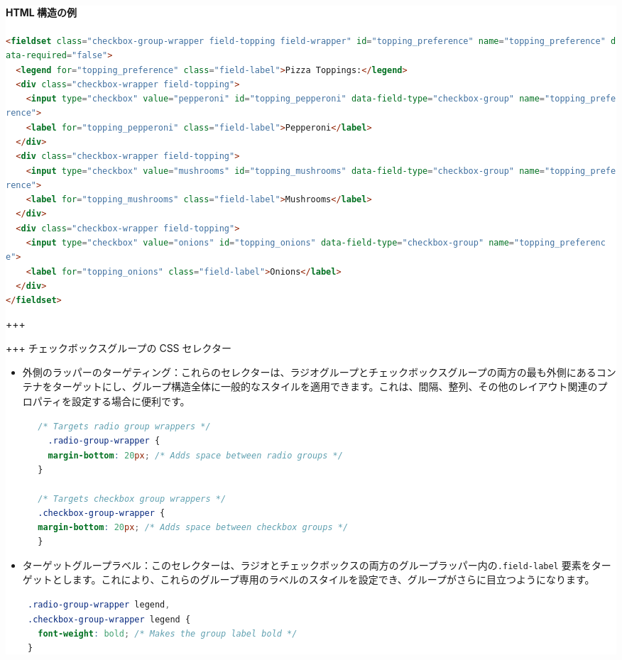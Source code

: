 #### HTML 構造の例

```HTML
<fieldset class="checkbox-group-wrapper field-topping field-wrapper" id="topping_preference" name="topping_preference" data-required="false">
  <legend for="topping_preference" class="field-label">Pizza Toppings:</legend>
  <div class="checkbox-wrapper field-topping">
    <input type="checkbox" value="pepperoni" id="topping_pepperoni" data-field-type="checkbox-group" name="topping_preference">
    <label for="topping_pepperoni" class="field-label">Pepperoni</label>
  </div>
  <div class="checkbox-wrapper field-topping">
    <input type="checkbox" value="mushrooms" id="topping_mushrooms" data-field-type="checkbox-group" name="topping_preference">
    <label for="topping_mushrooms" class="field-label">Mushrooms</label>
  </div>
  <div class="checkbox-wrapper field-topping">
    <input type="checkbox" value="onions" id="topping_onions" data-field-type="checkbox-group" name="topping_preference">
    <label for="topping_onions" class="field-label">Onions</label>
  </div>
</fieldset>
```

+++

+++ チェックボックスグループの CSS セレクター

* 外側のラッパーのターゲティング：これらのセレクターは、ラジオグループとチェックボックスグループの両方の最も外側にあるコンテナをターゲットにし、グループ構造全体に一般的なスタイルを適用できます。これは、間隔、整列、その他のレイアウト関連のプロパティを設定する場合に便利です。


  ```CSS
     /* Targets radio group wrappers */
       .radio-group-wrapper {
       margin-bottom: 20px; /* Adds space between radio groups */  
     }
  
     /* Targets checkbox group wrappers */
     .checkbox-group-wrapper {
     margin-bottom: 20px; /* Adds space between checkbox groups */
     }
  ```


* ターゲットグループラベル：このセレクターは、ラジオとチェックボックスの両方のグループラッパー内の`.field-label` 要素をターゲットとします。これにより、これらのグループ専用のラベルのスタイルを設定でき、グループがさらに目立つようになります。

  ```CSS
   .radio-group-wrapper legend,
   .checkbox-group-wrapper legend {
     font-weight: bold; /* Makes the group label bold */
   }
  ```


